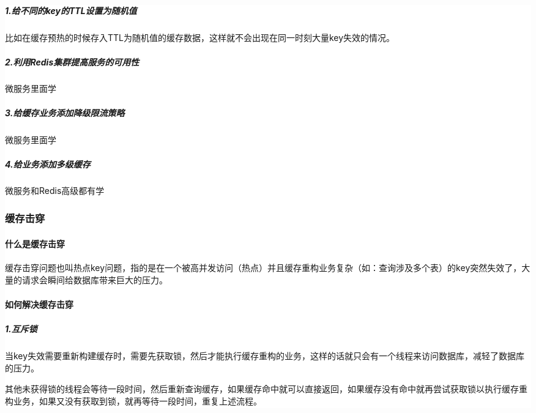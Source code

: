 ##### 1.给不同的key的TTL设置为随机值

比如在缓存预热的时候存入TTL为随机值的缓存数据，这样就不会出现在同一时刻大量key失效的情况。



##### 2.利用Redis集群提高服务的可用性

微服务里面学



##### 3.给缓存业务添加降级限流策略

微服务里面学



##### 4.给业务添加多级缓存

微服务和Redis高级都有学





### 缓存击穿

#### 什么是缓存击穿

缓存击穿问题也叫热点key问题，指的是在一个被高并发访问（热点）并且缓存重构业务复杂（如：查询涉及多个表）的key突然失效了，大量的请求会瞬间给数据库带来巨大的压力。





#### 如何解决缓存击穿

##### 1.互斥锁

当key失效需要重新构建缓存时，需要先获取锁，然后才能执行缓存重构的业务，这样的话就只会有一个线程来访问数据库，减轻了数据库的压力。

其他未获得锁的线程会等待一段时间，然后重新查询缓存，如果缓存命中就可以直接返回，如果缓存没有命中就再尝试获取锁以执行缓存重构业务，如果又没有获取到锁，就再等待一段时间，重复上述流程。
